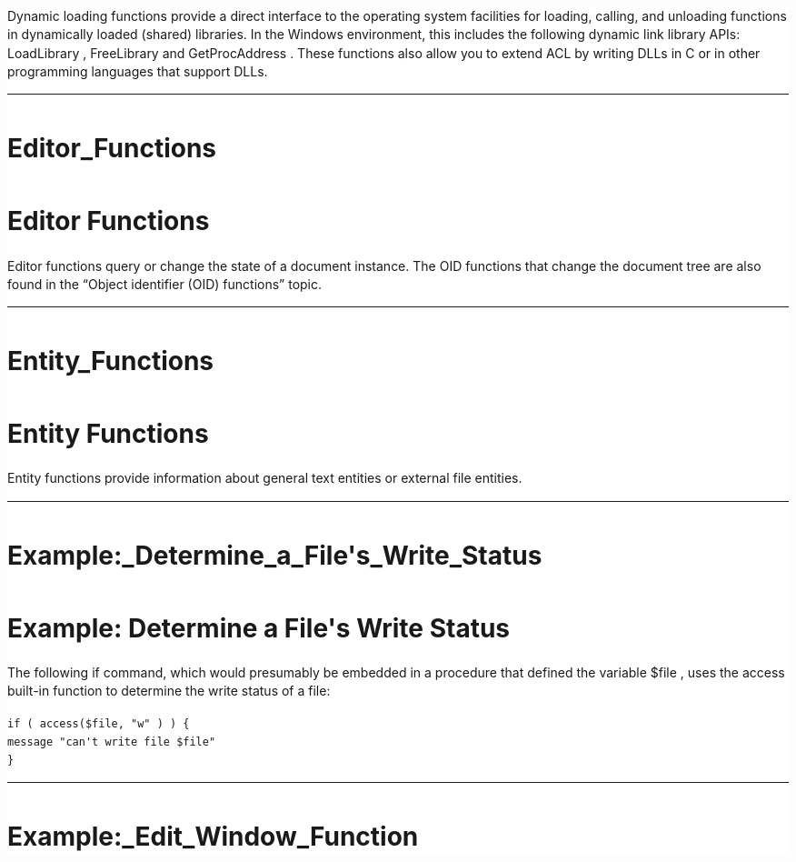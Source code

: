 Dynamic loading functions provide a direct interface to the operating system facilities for loading, calling, and unloading functions in dynamically loaded (shared) libraries. In the Windows environment, this includes the following dynamic link library APIs: LoadLibrary , FreeLibrary and GetProcAddress . These functions also allow you to extend ACL by writing DLLs in C or in other programming languages that support DLLs.



---

# Editor_Functions

# Editor Functions

Editor functions query or change the state of a document instance. The OID functions that change the document tree are also found in the “Object identifier (OID) functions” topic.



---

# Entity_Functions

# Entity Functions

Entity functions provide information about general text entities or external file entities.



---

# Example:_Determine_a_File's_Write_Status

# Example: Determine a File's Write Status

The following if command, which would presumably be embedded in a procedure that defined the variable $file , uses the access built-in function to determine the write status of a file:

```
if ( access($file, "w" ) ) {
message "can't write file $file"
}
```



---

# Example:_Edit_Window_Function
